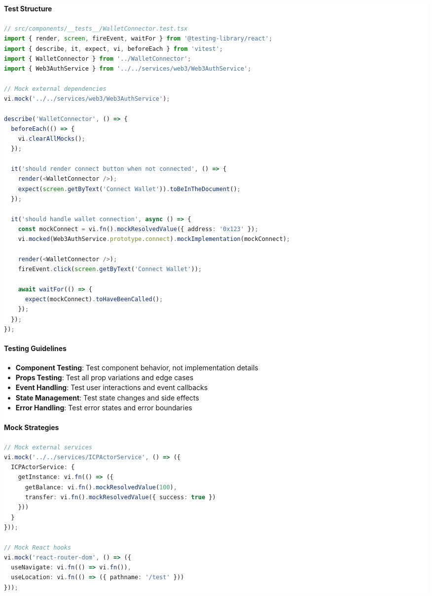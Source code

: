 #### Test Structure

```typescript
// src/components/__tests__/WalletConnector.test.tsx
import { render, screen, fireEvent, waitFor } from '@testing-library/react';
import { describe, it, expect, vi, beforeEach } from 'vitest';
import { WalletConnector } from '../WalletConnector';
import { Web3AuthService } from '../../services/web3/Web3AuthService';

// Mock external dependencies
vi.mock('../../services/web3/Web3AuthService');

describe('WalletConnector', () => {
  beforeEach(() => {
    vi.clearAllMocks();
  });

  it('should render connect button when not connected', () => {
    render(<WalletConnector />);
    expect(screen.getByText('Connect Wallet')).toBeInTheDocument();
  });

  it('should handle wallet connection', async () => {
    const mockConnect = vi.fn().mockResolvedValue({ address: '0x123' });
    vi.mocked(Web3AuthService.prototype.connect).mockImplementation(mockConnect);

    render(<WalletConnector />);
    fireEvent.click(screen.getByText('Connect Wallet'));

    await waitFor(() => {
      expect(mockConnect).toHaveBeenCalled();
    });
  });
});
```

#### Testing Guidelines

- **Component Testing**: Test component behavior, not implementation details
- **Props Testing**: Test all prop variations and edge cases
- **Event Handling**: Test user interactions and event callbacks
- **State Management**: Test state changes and side effects
- **Error Handling**: Test error states and error boundaries

#### Mock Strategies

```typescript
// Mock external services
vi.mock('../../services/ICPActorService', () => ({
  ICPActorService: {
    getInstance: vi.fn(() => ({
      getBalance: vi.fn().mockResolvedValue(100),
      transfer: vi.fn().mockResolvedValue({ success: true })
    }))
  }
}));

// Mock React hooks
vi.mock('react-router-dom', () => ({
  useNavigate: vi.fn(() => vi.fn()),
  useLocation: vi.fn(() => ({ pathname: '/test' }))
}));
```
